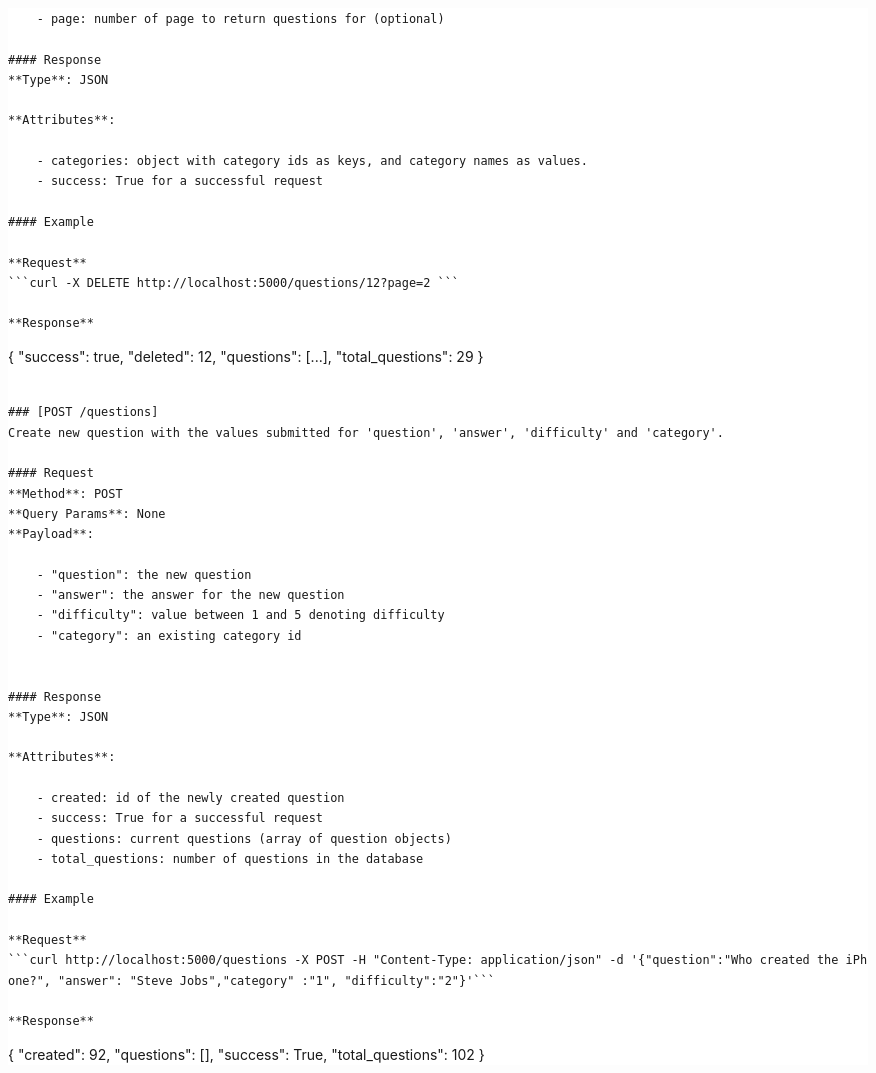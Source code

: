 ```
    - page: number of page to return questions for (optional)

#### Response
**Type**: JSON

**Attributes**:

    - categories: object with category ids as keys, and category names as values.
    - success: True for a successful request

#### Example

**Request**
```curl -X DELETE http://localhost:5000/questions/12?page=2 ```

**Response**
```
{
  "success": true,
  "deleted": 12,
  "questions": [...],
  "total_questions": 29
}
```

### [POST /questions]
Create new question with the values submitted for 'question', 'answer', 'difficulty' and 'category'. 

#### Request 
**Method**: POST
**Query Params**: None
**Payload**: 

    - "question": the new question 
    - "answer": the answer for the new question
    - "difficulty": value between 1 and 5 denoting difficulty
    - "category": an existing category id


#### Response
**Type**: JSON

**Attributes**:

    - created: id of the newly created question
    - success: True for a successful request
    - questions: current questions (array of question objects)
    - total_questions: number of questions in the database

#### Example

**Request**
```curl http://localhost:5000/questions -X POST -H "Content-Type: application/json" -d '{"question":"Who created the iPhone?", "answer": "Steve Jobs","category" :"1", "difficulty":"2"}'```

**Response**
```
{
  "created": 92, 
  "questions": [<list of current questions>],
  "success": True, 
  "total_questions": 102
}
```
```
